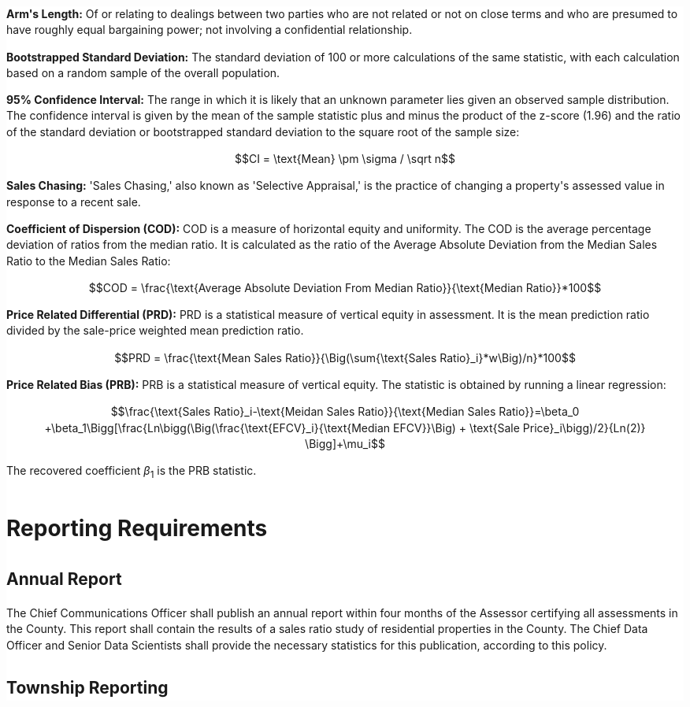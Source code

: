 **Arm's Length:** Of or relating to dealings between two parties who are not related or not on close terms and who are presumed to have roughly equal bargaining power; not involving a confidential relationship.

**Bootstrapped Standard Deviation:** The standard deviation of 100 or more calculations of the same statistic, with each calculation based on a random sample of the overall population.

**95% Confidence Interval:** The range in which it is likely that an unknown parameter lies given an observed sample distribution. The confidence interval is given by the mean of the sample statistic plus and minus the product of the z-score (1.96) and the ratio of the standard deviation or bootstrapped standard deviation to the square root of the sample size:

```math
CI = \text{Mean} \pm \sigma / \sqrt n
```

**Sales Chasing:** 'Sales Chasing,' also known as 'Selective Appraisal,' is the practice of changing a property's assessed value in response to a recent sale.

**Coefficient of Dispersion (COD):** COD is a measure of horizontal equity and uniformity. The COD is the average percentage deviation of ratios from the median ratio. It is calculated as the ratio of the Average Absolute Deviation from the Median Sales Ratio to the Median Sales Ratio:

```math
COD = \frac{\text{Average Absolute Deviation From Median Ratio}}{\text{Median Ratio}}*100
```

**Price Related Differential (PRD):** PRD is a statistical measure of vertical equity in assessment. It is the mean prediction ratio divided by the sale-price weighted mean prediction ratio.

```math
PRD = \frac{\text{Mean Sales Ratio}}{\Big(\sum{\text{Sales Ratio}_i}*w\Big)/n}*100
```

**Price Related Bias (PRB):** PRB is a statistical measure of vertical equity. The statistic is obtained by running a linear regression:

```math
\frac{\text{Sales Ratio}_i-\text{Meidan Sales Ratio}}{\text{Median Sales Ratio}}=\beta_0 +\beta_1\Bigg[\frac{Ln\bigg(\Big(\frac{\text{EFCV}_i}{\text{Median EFCV}}\Big) + \text{Sale Price}_i\bigg)/2}{Ln(2)} \Bigg]+\mu_i
```

The recovered coefficient $`\beta_1`$ is the PRB statistic.

# Reporting Requirements

## Annual Report

The Chief Communications Officer shall publish an annual report within four months of the Assessor certifying all assessments in the County. This report shall contain the results of a sales ratio study of residential properties in the County. The Chief Data Officer and Senior Data Scientists shall provide the necessary statistics for this publication, according to this policy.

## Township Reporting
